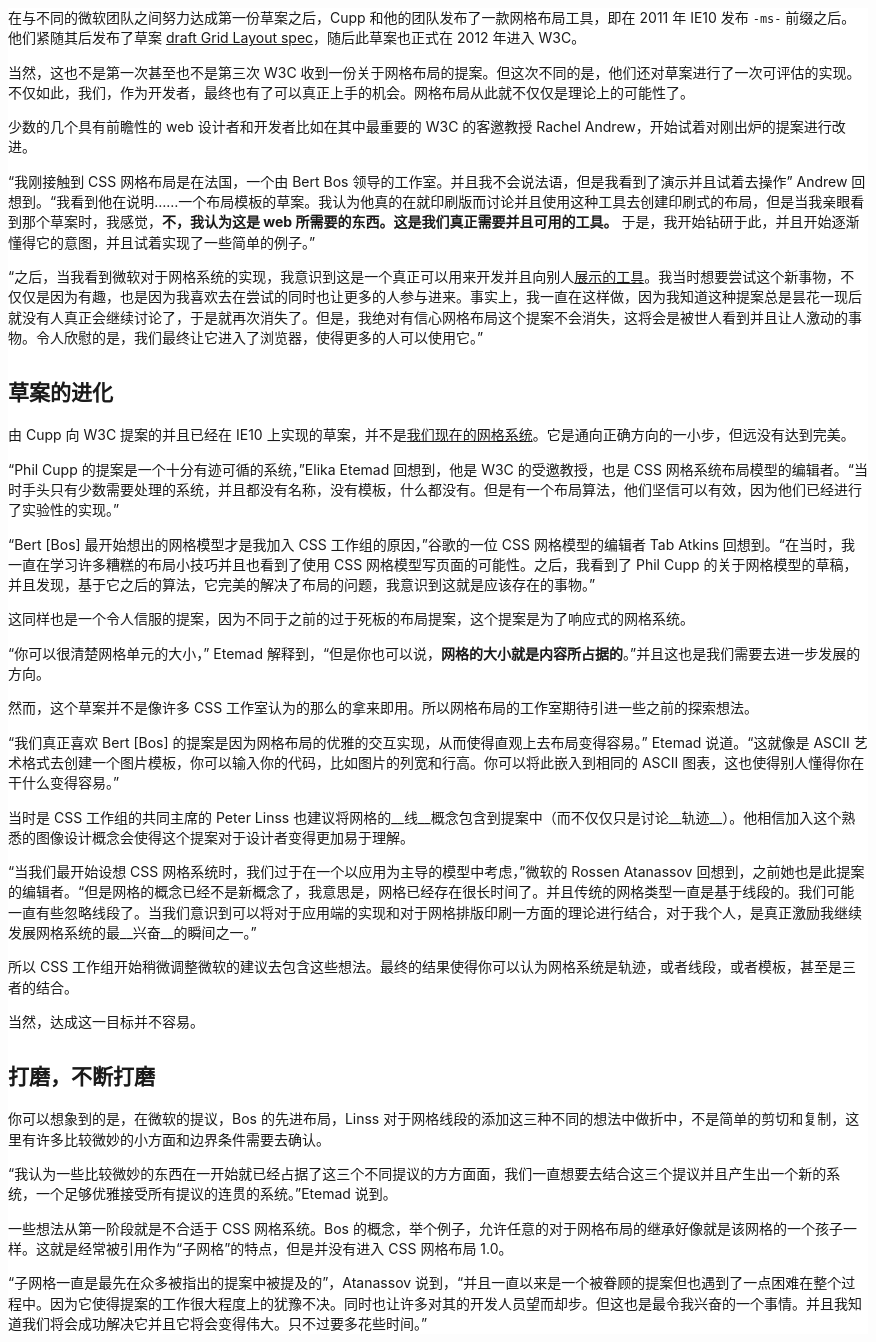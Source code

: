 在与不同的微软团队之间努力达成第一份草案之后，Cupp 和他的团队发布了一款网格布局工具，即在 2011 年 IE10 发布 `-ms-` 前缀之后。他们紧随其后发布了草案 [draft Grid Layout spec](https://www.w3.org/TR/2011/WD-css3-grid-layout-20110407/)，随后此草案也正式在 2012 年进入 W3C。

当然，这也不是第一次甚至也不是第三次 W3C 收到一份关于网格布局的提案。但这次不同的是，他们还对草案进行了一次可评估的实现。不仅如此，我们，作为开发者，最终也有了可以真正上手的机会。网格布局从此就不仅仅是理论上的可能性了。

少数的几个具有前瞻性的 web 设计者和开发者比如在其中最重要的 W3C 的客邀教授 Rachel Andrew，开始试着对刚出炉的提案进行改进。

“我刚接触到 CSS 网格布局是在法国，一个由 Bert Bos 领导的工作室。并且我不会说法语，但是我看到了演示并且试着去操作” Andrew 回想到。“我看到他在说明……一个布局模板的草案。我认为他真的在就印刷版而讨论并且使用这种工具去创建印刷式的布局，但是当我亲眼看到那个草案时，我感觉，__不，我认为这是 web 所需要的东西。这是我们真正需要并且可用的工具。__ 于是，我开始钻研于此，并且开始逐渐懂得它的意图，并且试着实现了一些简单的例子。”

“之后，当我看到微软对于网格系统的实现，我意识到这是一个真正可以用来开发并且向别人[展示的工具](https://24ways.org/2012/css3-grid-layout/)。我当时想要尝试这个新事物，不仅仅是因为有趣，也是因为我喜欢去在尝试的同时也让更多的人参与进来。事实上，我一直在这样做，因为我知道这种提案总是昙花一现后就没有人真正会继续讨论了，于是就再次消失了。但是，我绝对有信心网格布局这个提案不会消失，这将会是被世人看到并且让人激动的事物。令人欣慰的是，我们最终让它进入了浏览器，使得更多的人可以使用它。”

## 草案的进化

由 Cupp 向 W3C 提案的并且已经在 IE10 上实现的草案，并不是[我们现在的网格系统](https://www.w3.org/TR/css-grid-1/)。它是通向正确方向的一小步，但远没有达到完美。

“Phil Cupp 的提案是一个十分有迹可循的系统，”Elika Etemad 回想到，他是 W3C 的受邀教授，也是 CSS 网格系统布局模型的编辑者。“当时手头只有少数需要处理的系统，并且都没有名称，没有模板，什么都没有。但是有一个布局算法，他们坚信可以有效，因为他们已经进行了实验性的实现。”

“Bert [Bos] 最开始想出的网格模型才是我加入 CSS 工作组的原因，”谷歌的一位 CSS 网格模型的编辑者 Tab Atkins 回想到。“在当时，我一直在学习许多糟糕的布局小技巧并且也看到了使用 CSS 网格模型写页面的可能性。之后，我看到了 Phil Cupp 的关于网格模型的草稿，并且发现，基于它之后的算法，它完美的解决了布局的问题，我意识到这就是应该存在的事物。”

这同样也是一个令人信服的提案，因为不同于之前的过于死板的布局提案，这个提案是为了响应式的网格系统。

“你可以很清楚网格单元的大小，” Etemad 解释到，“但是你也可以说，__网格的大小就是内容所占据的__。”并且这也是我们需要去进一步发展的方向。

然而，这个草案并不是像许多 CSS 工作室认为的那么的拿来即用。所以网格布局的工作室期待引进一些之前的探索想法。

“我们真正喜欢 Bert [Bos] 的提案是因为网格布局的优雅的交互实现，从而使得直观上去布局变得容易。” Etemad 说道。“这就像是 ASCII 艺术格式去创建一个图片模板，你可以输入你的代码，比如图片的列宽和行高。你可以将此嵌入到相同的 ASCII 图表，这也使得别人懂得你在干什么变得容易。”

当时是 CSS 工作组的共同主席的 Peter Linss 也建议将网格的__线__概念包含到提案中（而不仅仅只是讨论__轨迹__）。他相信加入这个熟悉的图像设计概念会使得这个提案对于设计者变得更加易于理解。

“当我们最开始设想 CSS 网格系统时，我们过于在一个以应用为主导的模型中考虑，”微软的 Rossen Atanassov 回想到，之前她也是此提案的编辑者。“但是网格的概念已经不是新概念了，我意思是，网格已经存在很长时间了。并且传统的网格类型一直是基于线段的。我们可能一直有些忽略线段了。当我们意识到可以将对于应用端的实现和对于网格排版印刷一方面的理论进行结合，对于我个人，是真正激励我继续发展网格系统的最__兴奋__的瞬间之一。”

所以 CSS 工作组开始稍微调整微软的建议去包含这些想法。最终的结果使得你可以认为网格系统是轨迹，或者线段，或者模板，甚至是三者的结合。

当然，达成这一目标并不容易。

## 打磨，不断打磨

你可以想象到的是，在微软的提议，Bos 的先进布局，Linss 对于网格线段的添加这三种不同的想法中做折中，不是简单的剪切和复制，这里有许多比较微妙的小方面和边界条件需要去确认。

“我认为一些比较微妙的东西在一开始就已经占据了这三个不同提议的方方面面，我们一直想要去结合这三个提议并且产生出一个新的系统，一个足够优雅接受所有提议的连贯的系统。”Etemad 说到。

一些想法从第一阶段就是不合适于 CSS 网格系统。Bos 的概念，举个例子，允许任意的对于网格布局的继承好像就是该网格的一个孩子一样。这就是经常被引用作为“子网格”的特点，但是并没有进入 CSS 网格布局 1.0。

“子网格一直是最先在众多被指出的提案中被提及的”，Atanassov 说到，“并且一直以来是一个被眷顾的提案但也遇到了一点困难在整个过程中。因为它使得提案的工作很大程度上的犹豫不决。同时也让许多对其的开发人员望而却步。但这也是最令我兴奋的一个事情。并且我知道我们将会成功解决它并且它将会变得伟大。只不过要多花些时间。”

